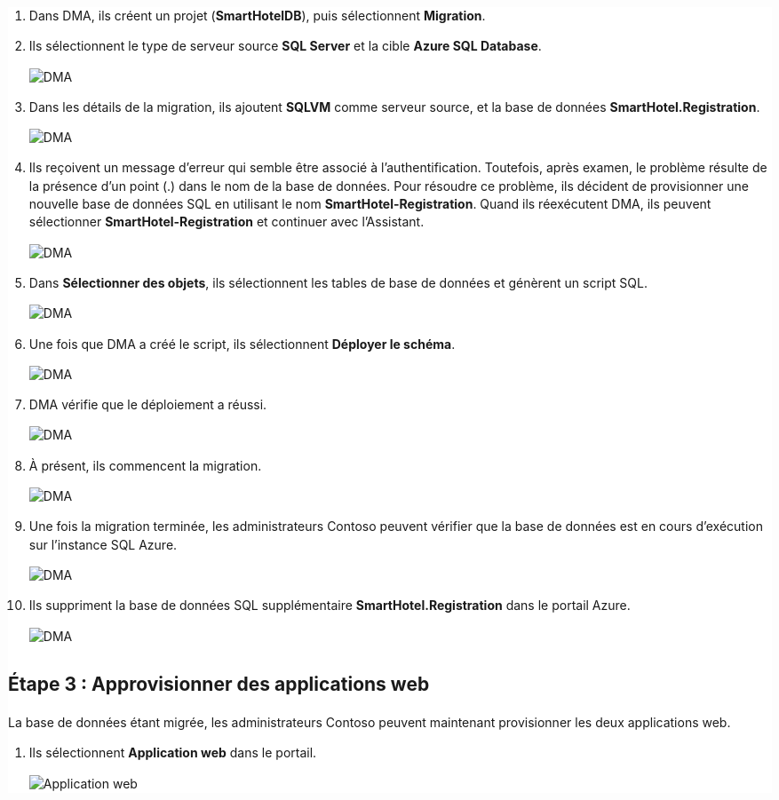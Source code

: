 1. Dans DMA, ils créent un projet (**SmartHotelDB**), puis sélectionnent **Migration**.
2. Ils sélectionnent le type de serveur source **SQL Server** et la cible **Azure SQL Database**.

    ![DMA](media/contoso-migration-refactor-web-app-sql/dma-1.png)

3. Dans les détails de la migration, ils ajoutent **SQLVM** comme serveur source, et la base de données **SmartHotel.Registration**.

     ![DMA](media/contoso-migration-refactor-web-app-sql/dma-2.png)

4. Ils reçoivent un message d’erreur qui semble être associé à l’authentification. Toutefois, après examen, le problème résulte de la présence d’un point (.) dans le nom de la base de données. Pour résoudre ce problème, ils décident de provisionner une nouvelle base de données SQL en utilisant le nom **SmartHotel-Registration**. Quand ils réexécutent DMA, ils peuvent sélectionner **SmartHotel-Registration** et continuer avec l’Assistant.

    ![DMA](media/contoso-migration-refactor-web-app-sql/dma-3.png)

5. Dans **Sélectionner des objets**, ils sélectionnent les tables de base de données et génèrent un script SQL.

    ![DMA](media/contoso-migration-refactor-web-app-sql/dma-4.png)

6. Une fois que DMA a créé le script, ils sélectionnent **Déployer le schéma**.

    ![DMA](media/contoso-migration-refactor-web-app-sql/dma-5.png)

7. DMA vérifie que le déploiement a réussi.

    ![DMA](media/contoso-migration-refactor-web-app-sql/dma-6.png)

8. À présent, ils commencent la migration.

    ![DMA](media/contoso-migration-refactor-web-app-sql/dma-7.png)

9. Une fois la migration terminée, les administrateurs Contoso peuvent vérifier que la base de données est en cours d’exécution sur l’instance SQL Azure.

    ![DMA](media/contoso-migration-refactor-web-app-sql/dma-8.png)

10. Ils suppriment la base de données SQL supplémentaire **SmartHotel.Registration** dans le portail Azure.

    ![DMA](media/contoso-migration-refactor-web-app-sql/dma-9.png)

## <a name="step-3-provision-web-apps"></a>Étape 3 : Approvisionner des applications web

La base de données étant migrée, les administrateurs Contoso peuvent maintenant provisionner les deux applications web.

1. Ils sélectionnent **Application web** dans le portail.

    ![Application web](media/contoso-migration-refactor-web-app-sql/web-app1.png)
